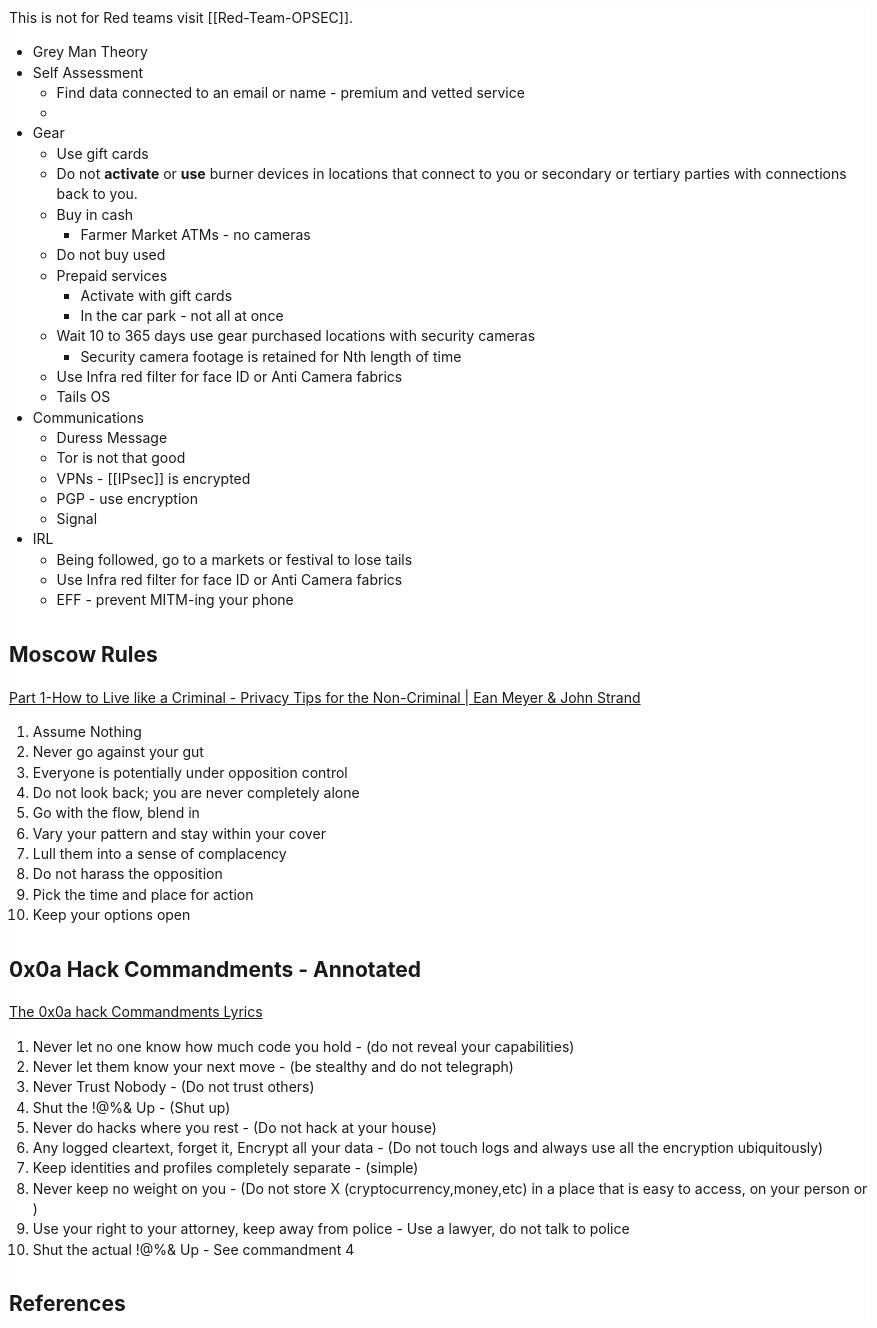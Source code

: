 This is not for Red teams visit [[Red-Team-OPSEC]]. 

- Grey Man Theory
- Self Assessment
	- Find data connected to an email or name - premium and vetted service
	- 
- Gear
	- Use gift cards
	- Do not **activate** or **use** burner devices in locations that connect to you or secondary or tertiary parties with connections back to you.
	- Buy in cash
		- Farmer Market ATMs - no cameras
	- Do not buy used
	- Prepaid services 
		- Activate with gift cards
		- In the car park - not all at once
	- Wait 10 to 365 days use gear purchased locations with security cameras
		- Security camera footage is retained for Nth length of time
	- Use Infra red filter for face ID or Anti Camera fabrics
	- Tails OS 
- Communications 
	- Duress Message
	- Tor is not that good
	- VPNs - [[IPsec]] is encrypted
	- PGP - use encryption
	- Signal
- IRL  
	- Being followed, go to a markets or festival to lose tails
	- Use Infra red filter for face ID or Anti Camera fabrics
	- EFF - prevent MITM-ing your phone

## Moscow Rules

[Part 1-How to Live like a Criminal - Privacy Tips for the Non-Criminal | Ean Meyer & John Strand](https://www.youtube.com/watch?v=9iwh5J71pZg)
1. Assume Nothing
2. Never go against your gut
3. Everyone is potentially under opposition control
4. Do not look back; you are never completely alone
5. Go with the flow, blend in
6. Vary your pattern and stay within your cover
7. Lull them into a sense of complacency
8. Do not harass the opposition
9. Pick the time and place for action
10. Keep your options open

## 0x0a Hack Commandments - Annotated

[The 0x0a hack Commandments Lyrics](https://genius.com/Dual-core-0x0a-hack-commandments-lyrics)

1. Never let no one know how much code you hold - (do not reveal your capabilities)
2. Never let them know your next move  - (be stealthy and do not telegraph)
3. Never Trust Nobody - (Do not trust others)
4. Shut the !@%& Up - (Shut up)
5. Never do hacks where you rest - (Do not hack at your house)
6. Any logged cleartext, forget it, Encrypt all your data - (Do not touch logs and always use all the encryption ubiquitously)
7. Keep identities and profiles completely separate - (simple)
8. Never keep no weight on you - (Do not store X (cryptocurrency,money,etc) in a place that is easy to access, on your person or )
9. Use your right to your attorney, keep away from police - Use a lawyer, do not talk to police
10.  Shut the actual !@%& Up - See commandment 4
## References